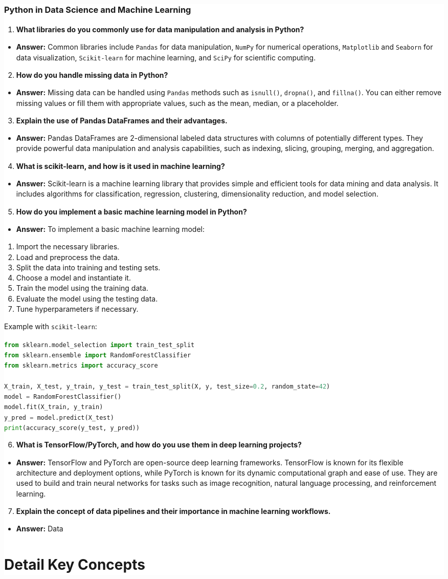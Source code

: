 ### Python in Data Science and Machine Learning

1. **What libraries do you commonly use for data manipulation and analysis in Python?**
* **Answer:** Common libraries include `Pandas` for data manipulation, `NumPy` for numerical operations, `Matplotlib` and `Seaborn` for data visualization, `Scikit-learn` for machine learning, and `SciPy` for scientific computing.

2. **How do you handle missing data in Python?**
* **Answer:** Missing data can be handled using `Pandas` methods such as `isnull()`, `dropna()`, and `fillna()`. You can either remove missing values or fill them with appropriate values, such as the mean, median, or a placeholder.

3. **Explain the use of Pandas DataFrames and their advantages.**
* **Answer:** Pandas DataFrames are 2-dimensional labeled data structures with columns of potentially different types. They provide powerful data manipulation and analysis capabilities, such as indexing, slicing, grouping, merging, and aggregation.

4. **What is scikit-learn, and how is it used in machine learning?**
* **Answer:** Scikit-learn is a machine learning library that provides simple and efficient tools for data mining and data analysis. It includes algorithms for classification, regression, clustering, dimensionality reduction, and model selection.

5. **How do you implement a basic machine learning model in Python?**
* **Answer:** To implement a basic machine learning model:
1. Import the necessary libraries.
2. Load and preprocess the data.
3. Split the data into training and testing sets.
4. Choose a model and instantiate it.
5. Train the model using the training data.
6. Evaluate the model using the testing data.
7. Tune hyperparameters if necessary.

Example with `scikit-learn`:
```python
from sklearn.model_selection import train_test_split
from sklearn.ensemble import RandomForestClassifier
from sklearn.metrics import accuracy_score

X_train, X_test, y_train, y_test = train_test_split(X, y, test_size=0.2, random_state=42)
model = RandomForestClassifier()
model.fit(X_train, y_train)
y_pred = model.predict(X_test)
print(accuracy_score(y_test, y_pred))
```

6. **What is TensorFlow/PyTorch, and how do you use them in deep learning projects?**
* **Answer:** TensorFlow and PyTorch are open-source deep learning frameworks. TensorFlow is known for its flexible architecture and deployment options, while PyTorch is known for its dynamic computational graph and ease of use. They are used to build and train neural networks for tasks such as image recognition, natural language processing, and reinforcement learning.

7. **Explain the concept of data pipelines and their importance in machine learning workflows.**
* **Answer:** Data

# Detail Key Concepts
